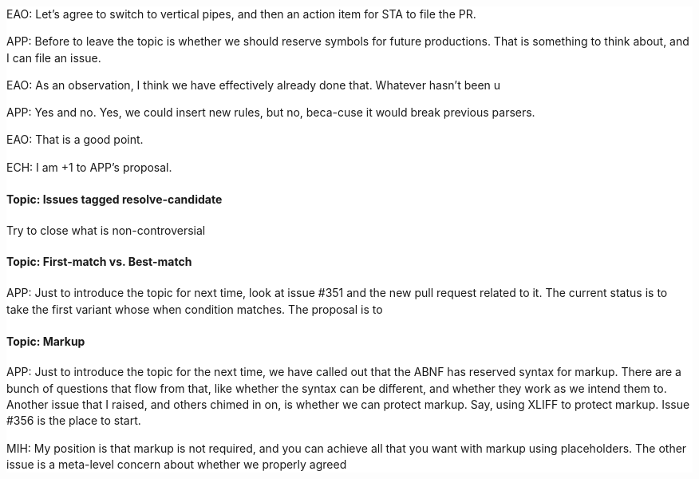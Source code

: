EAO: Let’s agree to switch to vertical pipes, and then an action item for STA to file the PR.

APP: Before to leave the topic is whether we should reserve symbols for future productions. That is something to think about, and I can file an issue.

EAO: As an observation, I think we have effectively already done that. Whatever hasn’t been u

APP: Yes and no. Yes, we could insert new rules, but no, beca-cuse it would break previous parsers.

EAO: That is a good point.

ECH: I am +1 to APP’s proposal.

#### Topic: Issues tagged resolve-candidate

Try to close what is non-controversial

#### Topic: First-match vs. Best-match

APP: Just to introduce the topic for next time, look at issue #351 and the new pull request related to it. The current status is to take the first variant whose when condition matches. The proposal is to

#### Topic: Markup

APP: Just to introduce the topic for the next time, we have called out that the ABNF has reserved syntax for markup. There are a bunch of questions that flow from that, like whether the syntax can be different, and whether they work as we intend them to. Another issue that I raised, and others chimed in on, is whether we can protect markup. Say, using XLIFF to protect markup. Issue #356 is the place to start.

MIH: My position is that markup is not required, and you can achieve all that you want with markup using placeholders. The other issue is a meta-level concern about whether we properly agreed
